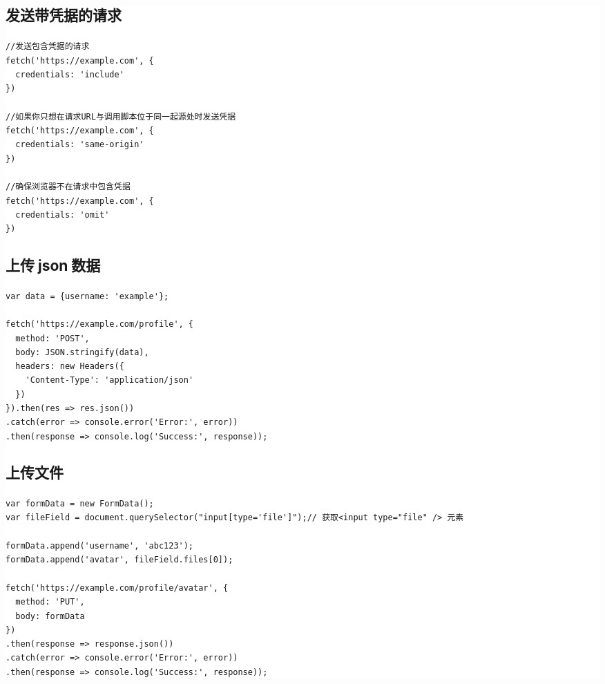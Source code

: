 发送带凭据的请求
--------

```
//发送包含凭据的请求
fetch('https://example.com', {
  credentials: 'include'  
})

//如果你只想在请求URL与调用脚本位于同一起源处时发送凭据
fetch('https://example.com', {
  credentials: 'same-origin'  
})

//确保浏览器不在请求中包含凭据
fetch('https://example.com', {
  credentials: 'omit'  
})
```

上传 json 数据
----------

```
var data = {username: 'example'};

fetch('https://example.com/profile', {
  method: 'POST', 
  body: JSON.stringify(data), 
  headers: new Headers({
    'Content-Type': 'application/json'
  })
}).then(res => res.json())
.catch(error => console.error('Error:', error))
.then(response => console.log('Success:', response));
```

上传文件
----

```
var formData = new FormData();
var fileField = document.querySelector("input[type='file']");// 获取<input type="file" /> 元素

formData.append('username', 'abc123');
formData.append('avatar', fileField.files[0]);

fetch('https://example.com/profile/avatar', {
  method: 'PUT',
  body: formData
})
.then(response => response.json())
.catch(error => console.error('Error:', error))
.then(response => console.log('Success:', response));
```
